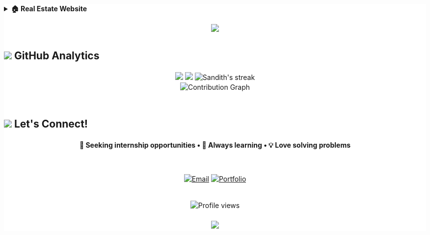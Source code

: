 <details><summary><b>🏠 Real Estate Website</b></summary></details>

</div>

<br>

<div align="center">
  <img src="https://user-images.githubusercontent.com/74038190/212284158-e840e285-664b-44d7-b79b-e264b5e54825.gif" width="700">
</div>

## <img src="https://user-images.githubusercontent.com/74038190/216644497-1951db19-8f3d-4e44-ac08-8e9d7e0d94a7.gif" width="40"> GitHub Analytics

<div align="center">
  <img height="110em" src="https://github-readme-stats.vercel.app/api?username=Sandith02&show_icons=true&theme=tokyonight&include_all_commits=true&count_private=true&hide_border=true"/>
  <img height="110em" src="https://github-readme-stats.vercel.app/api/top-langs/?username=Sandith02&layout=compact&langs_count=6&theme=tokyonight&hide_border=true"/>
  <img height="110em" src="https://github-readme-streak-stats.herokuapp.com/?user=Sandith02&theme=tokyonight&hide_border=true" alt="Sandith's streak"/>
</div>

<div align="center">
  <img src="https://github-readme-activity-graph.vercel.app/graph?username=Sandith02&bg_color=1a1b27&color=628fdb&line=d65db1&point=ffeb95&area=true&hide_border=true" width="88%" alt="Contribution Graph"/>
</div></div>

<br>



## <img src="https://user-images.githubusercontent.com/74038190/216644497-1951db19-8f3d-4e44-ac08-8e9d7e0d94a7.gif" width="40"> Let's Connect!

<div align="center">

**💼 Seeking internship opportunities • 🚀 Always learning • 💡 Love solving problems**

<br>

[![Email](https://img.shields.io/badge/📧_lhthenuwara@gmail.com-D14836?style=for-the-badge&logo=gmail&logoColor=white)](mailto:lhthenuwara@gmail.com)
[![Portfolio](https://img.shields.io/badge/🌐_Portfolio-FF5722?style=for-the-badge&logo=todoist&logoColor=white)](https://portfolio-v1-rc82.vercel.app/)

<br>

<img src="https://komarev.com/ghpvc/?username=Sandith02&label=Profile%20views&color=0e75b6&style=for-the-badge" alt="Profile views" />

</div>

<br>
<div align="center">
    <img src="https://user-images.githubusercontent.com/74038190/212284087-bbe7e430-757e-4901-90bf-4cd2ce3e1852.gif" width="55">
  
</div>
